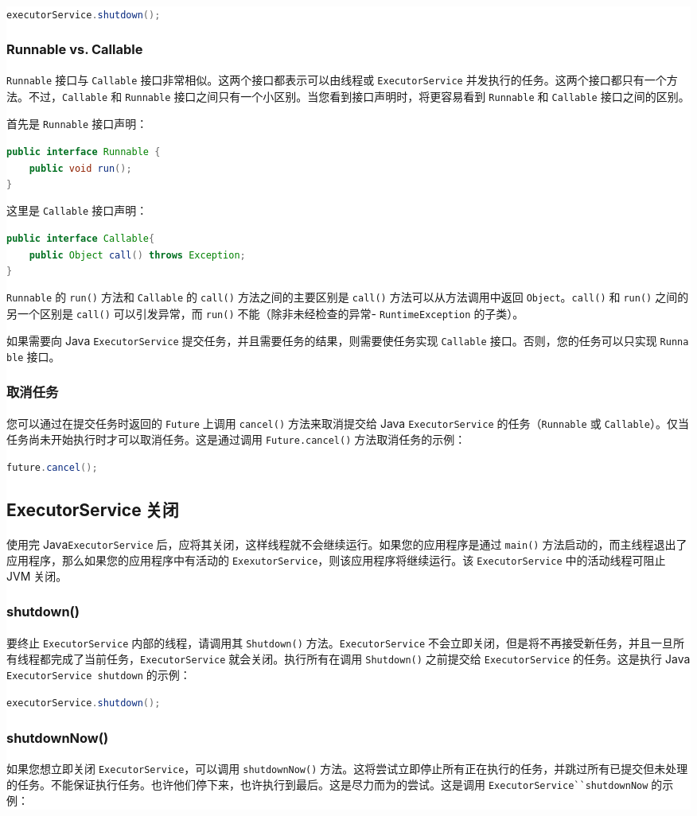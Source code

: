 ```java
executorService.shutdown();
```

### Runnable vs. Callable

`Runnable` 接口与 `Callable` 接口非常相似。这两个接口都表示可以由线程或 `ExecutorService` 并发执行的任务。这两个接口都只有一个方法。不过，`Callable` 和 `Runnable` 接口之间只有一个小区别。当您看到接口声明时，将更容易看到 `Runnable` 和 `Callable` 接口之间的区别。

首先是 `Runnable` 接口声明：

```java
public interface Runnable {
    public void run();
}
```

这里是 `Callable` 接口声明：

```java
public interface Callable{
    public Object call() throws Exception;
}
```

`Runnable` 的 `run()` 方法和 `Callable` 的 `call()` 方法之间的主要区别是 `call()` 方法可以从方法调用中返回 `Object`。`call()` 和 `run()` 之间的另一个区别是 `call()` 可以引发异常，而 `run()` 不能（除非未经检查的异常- `RuntimeException` 的子类）。

如果需要向 Java `ExecutorService` 提交任务，并且需要任务的结果，则需要使任务实现 `Callable` 接口。否则，您的任务可以只实现 `Runnable` 接口。

### 取消任务

您可以通过在提交任务时返回的 `Future` 上调用 `cancel()` 方法来取消提交给 Java `ExecutorService` 的任务（`Runnable` 或 `Callable`）。仅当任务尚未开始执行时才可以取消任务。这是通过调用 `Future.cancel()` 方法取消任务的示例：

```java
future.cancel();
```

## ExecutorService 关闭

使用完 Java`ExecutorService` 后，应将其关闭，这样线程就不会继续运行。如果您的应用程序是通过 `main()` 方法启动的，而主线程退出了应用程序，那么如果您的应用程序中有活动的 `ExexutorService`，则该应用程序将继续运行。该 `ExecutorService` 中的活动线程可阻止 JVM 关闭。

### shutdown()

要终止 `ExecutorService` 内部的线程，请调用其 `Shutdown()` 方法。`ExecutorService` 不会立即关闭，但是将不再接受新任务，并且一旦所有线程都完成了当前任务，`ExecutorService` 就会关闭。执行所有在调用 `Shutdown()` 之前提交给 `ExecutorService` 的任务。这是执行 Java `ExecutorService shutdown` 的示例：

```java
executorService.shutdown();
```

### shutdownNow()

如果您想立即关闭 `ExecutorService`，可以调用 `shutdownNow()` 方法。这将尝试立即停止所有正在执行的任务，并跳过所有已提交但未处理的任务。不能保证执行任务。也许他们停下来，也许执行到最后。这是尽力而为的尝试。这是调用 `ExecutorService``shutdownNow` 的示例：
